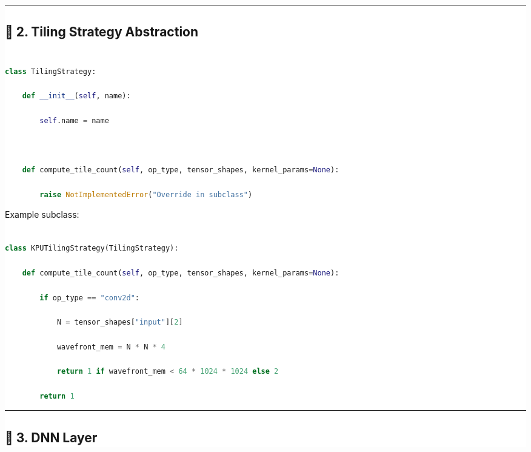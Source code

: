 

---



## 🧠 2. Tiling Strategy Abstraction



```python

class TilingStrategy:

    def __init__(self, name):

        self.name = name



    def compute_tile_count(self, op_type, tensor_shapes, kernel_params=None):

        raise NotImplementedError("Override in subclass")

```



Example subclass:



```python

class KPUTilingStrategy(TilingStrategy):

    def compute_tile_count(self, op_type, tensor_shapes, kernel_params=None):

        if op_type == "conv2d":

            N = tensor_shapes["input"][2]

            wavefront_mem = N * N * 4

            return 1 if wavefront_mem < 64 * 1024 * 1024 else 2

        return 1

```



---



## 🧪 3. DNN Layer

